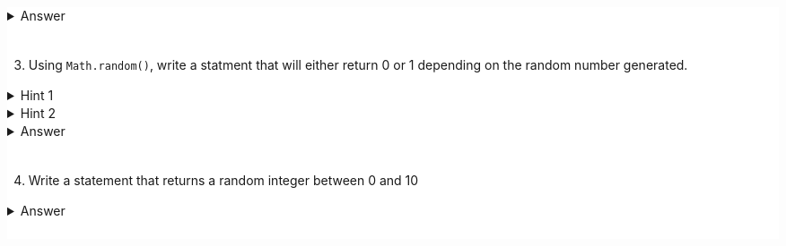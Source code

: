 <details><summary>Answer</summary></details>

<br/>

3. Using `Math.random()`, write a statment that will either return 0 or 1 depending on the random number generated.

<details><summary>Hint 1</summary></details>

<details><summary>Hint 2</summary></details>

<details><summary>Answer</summary></details>

<br/>

4. Write a statement that returns a random integer between 0 and 10

<details><summary>Answer</summary></details>
<br/>
